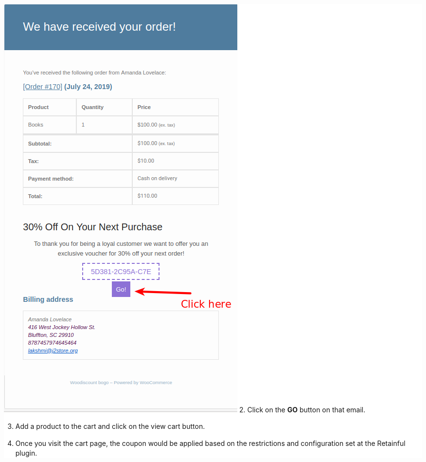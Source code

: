 ![Coupon email](../../images/docs/next-order-coupon/coupon-email.png)
2. Click on the **GO** button on that email.

3. Add a product to the cart and click on the view cart button.

4. Once you visit the cart page, the coupon would be applied based on the restrictions and configuration set at the Retainful plugin.
